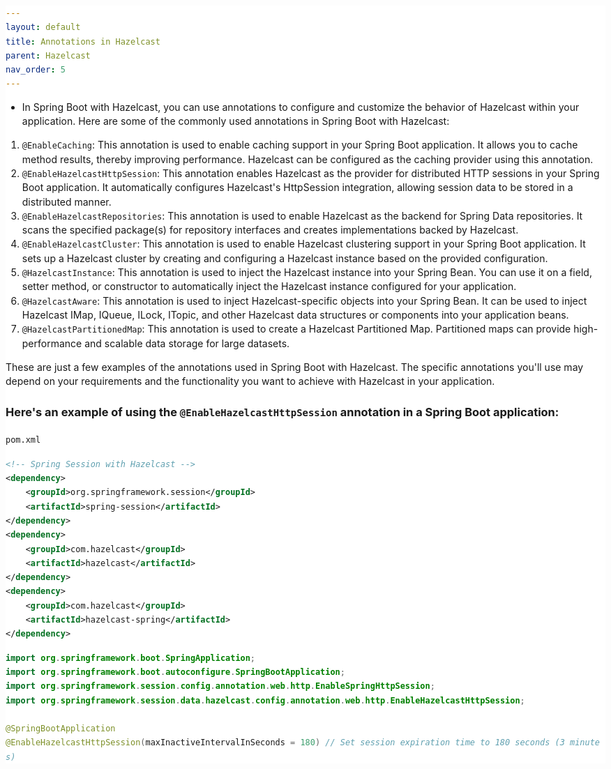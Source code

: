 ```yaml
---
layout: default
title: Annotations in Hazelcast
parent: Hazelcast
nav_order: 5
---
```

* In Spring Boot with Hazelcast, you can use annotations to configure and customize the behavior of Hazelcast within your application. Here are some of the commonly used annotations in Spring Boot with Hazelcast:

1. `@EnableCaching`: This annotation is used to enable caching support in your Spring Boot application. It allows you to cache method results, thereby improving performance. Hazelcast can be configured as the caching provider using this annotation.
2. `@EnableHazelcastHttpSession`: This annotation enables Hazelcast as the provider for distributed HTTP sessions in your Spring Boot application. It automatically configures Hazelcast's HttpSession integration, allowing session data to be stored in a distributed manner.
3. `@EnableHazelcastRepositories`: This annotation is used to enable Hazelcast as the backend for Spring Data repositories. It scans the specified package(s) for repository interfaces and creates implementations backed by Hazelcast.
4. `@EnableHazelcastCluster`: This annotation is used to enable Hazelcast clustering support in your Spring Boot application. It sets up a Hazelcast cluster by creating and configuring a Hazelcast instance based on the provided configuration.
5. `@HazelcastInstance`: This annotation is used to inject the Hazelcast instance into your Spring Bean. You can use it on a field, setter method, or constructor to automatically inject the Hazelcast instance configured for your application.
6. `@HazelcastAware`: This annotation is used to inject Hazelcast-specific objects into your Spring Bean. It can be used to inject Hazelcast IMap, IQueue, ILock, ITopic, and other Hazelcast data structures or components into your application beans.
7. `@HazelcastPartitionedMap`: This annotation is used to create a Hazelcast Partitioned Map. Partitioned maps can provide high-performance and scalable data storage for large datasets.

These are just a few examples of the annotations used in Spring Boot with Hazelcast. The specific annotations you'll use may depend on your requirements and the functionality you want to achieve with Hazelcast in your application.

### Here's an example of using the `@EnableHazelcastHttpSession` annotation in a Spring Boot application:
`pom.xml`
```xml
<!-- Spring Session with Hazelcast -->
<dependency>
    <groupId>org.springframework.session</groupId>
    <artifactId>spring-session</artifactId>
</dependency>
<dependency>
    <groupId>com.hazelcast</groupId>
    <artifactId>hazelcast</artifactId>
</dependency>
<dependency>
    <groupId>com.hazelcast</groupId>
    <artifactId>hazelcast-spring</artifactId>
</dependency>
```
```java
import org.springframework.boot.SpringApplication;
import org.springframework.boot.autoconfigure.SpringBootApplication;
import org.springframework.session.config.annotation.web.http.EnableSpringHttpSession;
import org.springframework.session.data.hazelcast.config.annotation.web.http.EnableHazelcastHttpSession;

@SpringBootApplication
@EnableHazelcastHttpSession(maxInactiveIntervalInSeconds = 180) // Set session expiration time to 180 seconds (3 minutes)
```